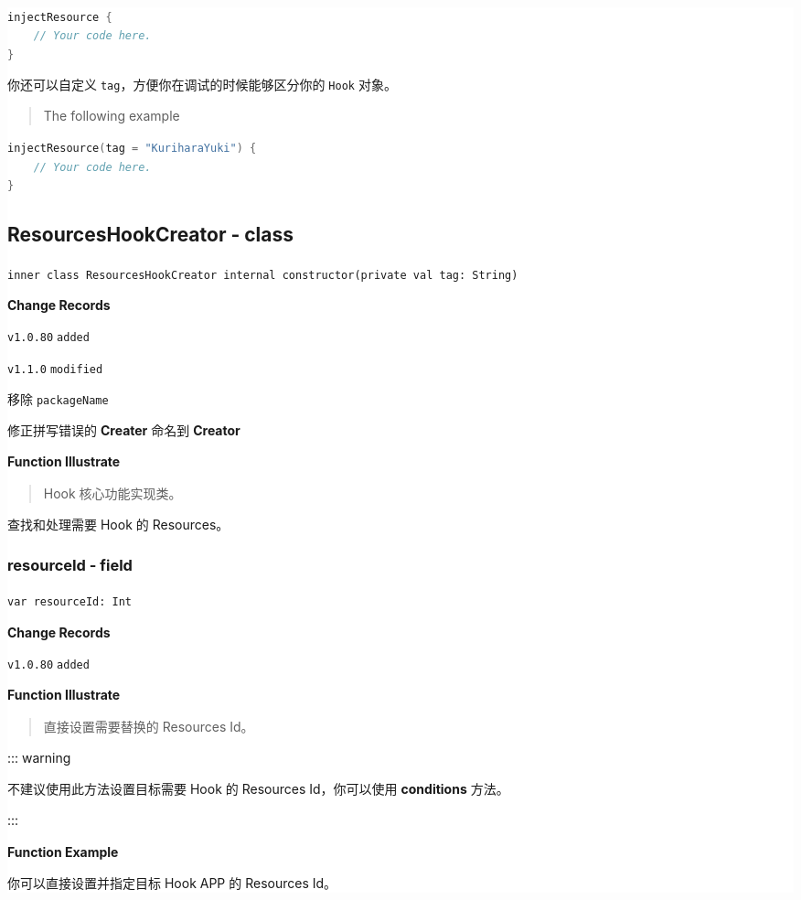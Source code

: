 ```kotlin
injectResource {
    // Your code here.
}
```

你还可以自定义 `tag`，方便你在调试的时候能够区分你的 `Hook` 对象。

> The following example

```kotlin
injectResource(tag = "KuriharaYuki") {
    // Your code here.
}
```

## ResourcesHookCreator <span class="symbol">- class</span>

```kotlin:no-line-numbers
inner class ResourcesHookCreator internal constructor(private val tag: String)
```

**Change Records**

`v1.0.80` `added`

`v1.1.0` `modified`

移除 `packageName`

修正拼写错误的 **Creater** 命名到 **Creator**

**Function Illustrate**

> Hook 核心功能实现类。

查找和处理需要 Hook 的 Resources。

### resourceId <span class="symbol">- field</span>

```kotlin:no-line-numbers
var resourceId: Int
```

**Change Records**

`v1.0.80` `added`

**Function Illustrate**

> 直接设置需要替换的 Resources Id。

::: warning

不建议使用此方法设置目标需要 Hook 的 Resources Id，你可以使用 **conditions** 方法。

:::

**Function Example**

你可以直接设置并指定目标 Hook APP 的 Resources Id。

